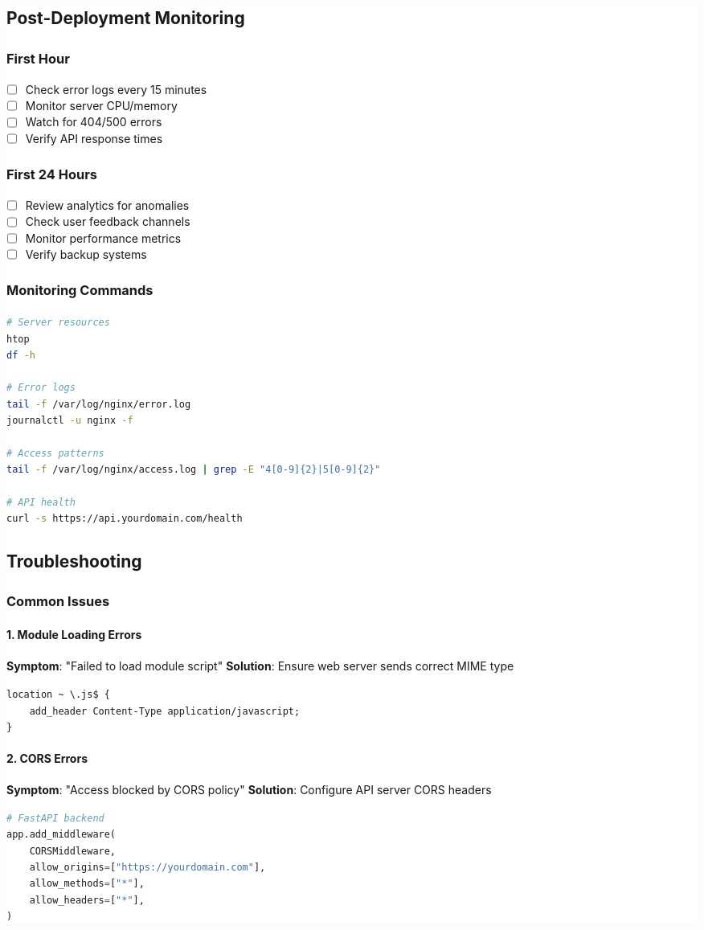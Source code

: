 ## Post-Deployment Monitoring

### First Hour
- [ ] Check error logs every 15 minutes
- [ ] Monitor server CPU/memory
- [ ] Watch for 404/500 errors
- [ ] Verify API response times

### First 24 Hours
- [ ] Review analytics for anomalies
- [ ] Check user feedback channels
- [ ] Monitor performance metrics
- [ ] Verify backup systems

### Monitoring Commands
```bash
# Server resources
htop
df -h

# Error logs
tail -f /var/log/nginx/error.log
journalctl -u nginx -f

# Access patterns
tail -f /var/log/nginx/access.log | grep -E "4[0-9]{2}|5[0-9]{2}"

# API health
curl -s https://api.yourdomain.com/health
```

## Troubleshooting

### Common Issues

#### 1. Module Loading Errors
**Symptom**: "Failed to load module script"
**Solution**: Ensure web server sends correct MIME type
```nginx
location ~ \.js$ {
    add_header Content-Type application/javascript;
}
```

#### 2. CORS Errors
**Symptom**: "Access blocked by CORS policy"
**Solution**: Configure API server CORS headers
```python
# FastAPI backend
app.add_middleware(
    CORSMiddleware,
    allow_origins=["https://yourdomain.com"],
    allow_methods=["*"],
    allow_headers=["*"],
)
```
